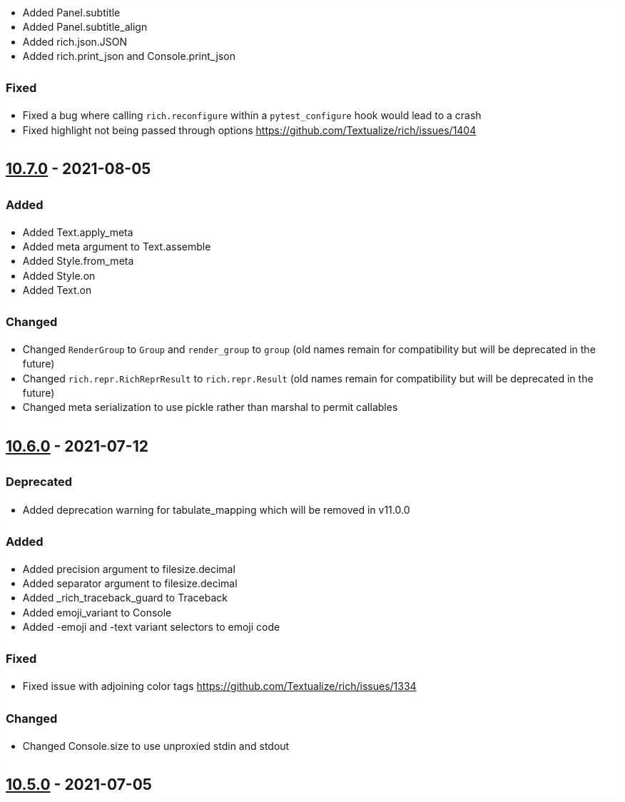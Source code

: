 - Added Panel.subtitle
- Added Panel.subtitle_align
- Added rich.json.JSON
- Added rich.print_json and Console.print_json

### Fixed

- Fixed a bug where calling `rich.reconfigure` within a `pytest_configure` hook would lead to a crash
- Fixed highlight not being passed through options https://github.com/Textualize/rich/issues/1404

## [10.7.0] - 2021-08-05

### Added

- Added Text.apply_meta
- Added meta argument to Text.assemble
- Added Style.from_meta
- Added Style.on
- Added Text.on

### Changed

- Changed `RenderGroup` to `Group` and `render_group` to `group` (old names remain for compatibility but will be deprecated in the future)
- Changed `rich.repr.RichReprResult` to `rich.repr.Result` (old names remain for compatibility but will be deprecated in the future)
- Changed meta serialization to use pickle rather than marshal to permit callables

## [10.6.0] - 2021-07-12

### Deprecated

- Added deprecation warning for tabulate_mapping which will be removed in v11.0.0

### Added

- Added precision argument to filesize.decimal
- Added separator argument to filesize.decimal
- Added \_rich_traceback_guard to Traceback
- Added emoji_variant to Console
- Added -emoji and -text variant selectors to emoji code

### Fixed

- Fixed issue with adjoining color tags https://github.com/Textualize/rich/issues/1334

### Changed

- Changed Console.size to use unproxied stdin and stdout

## [10.5.0] - 2021-07-05


[unreleased]: https://github.com/Textualize/rich/compare/v12.5.2...HEAD
[12.5.2]: https://github.com/Textualize/rich/compare/v12.5.1...v12.5.2
[12.5.1]: https://github.com/Textualize/rich/compare/v12.5.0...v12.5.1
[12.5.0]: https://github.com/Textualize/rich/compare/v12.4.4...v12.5.0
[12.4.4]: https://github.com/Textualize/rich/compare/v12.4.3...v12.4.4
[12.4.3]: https://github.com/Textualize/rich/compare/v12.4.2...v12.4.3
[12.4.2]: https://github.com/Textualize/rich/compare/v12.4.1...v12.4.2
[12.4.1]: https://github.com/Textualize/rich/compare/v12.4.0...v12.4.1
[12.4.0]: https://github.com/Textualize/rich/compare/v12.3.0...v12.4.0
[12.3.0]: https://github.com/Textualize/rich/compare/v12.2.0...v12.3.0
[12.2.0]: https://github.com/Textualize/rich/compare/v12.1.0...v12.2.0
[12.1.0]: https://github.com/Textualize/rich/compare/v12.0.1...v12.1.0
[12.0.1]: https://github.com/Textualize/rich/compare/v12.0.0...v12.0.1
[12.0.0]: https://github.com/Textualize/rich/compare/v11.2.0...v12.0.0
[11.2.0]: https://github.com/Textualize/rich/compare/v11.1.0...v11.2.0
[11.1.0]: https://github.com/Textualize/rich/compare/v11.0.0...v11.1.0
[11.0.0]: https://github.com/Textualize/rich/compare/v10.16.1...v11.0.0
[10.16.2]: https://github.com/Textualize/rich/compare/v10.16.1...v10.16.2
[10.16.1]: https://github.com/Textualize/rich/compare/v10.16.0...v10.16.1
[10.16.0]: https://github.com/Textualize/rich/compare/v10.15.2...v10.16.0
[10.15.2]: https://github.com/Textualize/rich/compare/v10.15.1...v10.15.2
[10.15.1]: https://github.com/Textualize/rich/compare/v10.15.0...v10.15.1
[10.15.0]: https://github.com/Textualize/rich/compare/v10.14.0...v10.15.0
[10.14.0]: https://github.com/Textualize/rich/compare/v10.13.0...v10.14.0
[10.13.0]: https://github.com/Textualize/rich/compare/v10.12.0...v10.13.0
[10.12.0]: https://github.com/Textualize/rich/compare/v10.11.0...v10.12.0
[10.11.0]: https://github.com/Textualize/rich/compare/v10.10.0...v10.11.0
[10.10.0]: https://github.com/Textualize/rich/compare/v10.9.0...v10.10.0
[10.9.0]: https://github.com/Textualize/rich/compare/v10.8.0...v10.9.0
[10.8.0]: https://github.com/Textualize/rich/compare/v10.7.0...v10.8.0
[10.7.0]: https://github.com/Textualize/rich/compare/v10.6.0...v10.7.0
[10.6.0]: https://github.com/Textualize/rich/compare/v10.5.0...v10.6.0
[10.5.0]: https://github.com/Textualize/rich/compare/v10.4.0...v10.5.0
[10.4.0]: https://github.com/Textualize/rich/compare/v10.3.0...v10.4.0
[10.3.0]: https://github.com/Textualize/rich/compare/v10.2.2...v10.3.0
[10.2.2]: https://github.com/Textualize/rich/compare/v10.2.1...v10.2.2
[10.2.1]: https://github.com/Textualize/rich/compare/v10.2.0...v10.2.1
[10.2.0]: https://github.com/Textualize/rich/compare/v10.1.0...v10.2.0
[10.1.0]: https://github.com/Textualize/rich/compare/v10.0.1...v10.1.0
[10.0.1]: https://github.com/Textualize/rich/compare/v10.0.0...v10.0.1
[10.0.0]: https://github.com/Textualize/rich/compare/v9.13.0...v10.0.0
[9.13.0]: https://github.com/Textualize/rich/compare/v9.12.4...v9.13.0
[9.12.4]: https://github.com/Textualize/rich/compare/v9.12.3...v9.12.4
[9.12.3]: https://github.com/Textualize/rich/compare/v9.12.2...v9.12.3
[9.12.2]: https://github.com/Textualize/rich/compare/v9.12.1...v9.12.2
[9.12.1]: https://github.com/Textualize/rich/compare/v9.12.0...v9.12.1
[9.12.0]: https://github.com/Textualize/rich/compare/v9.11.1...v9.12.0
[9.11.1]: https://github.com/Textualize/rich/compare/v9.11.0...v9.11.1
[9.11.0]: https://github.com/Textualize/rich/compare/v9.10.0...v9.11.0
[9.10.0]: https://github.com/Textualize/rich/compare/v9.9.0...v9.10.0
[9.9.0]: https://github.com/Textualize/rich/compare/v9.8.2...v9.9.0
[9.8.2]: https://github.com/Textualize/rich/compare/v9.8.1...v9.8.2
[9.8.1]: https://github.com/Textualize/rich/compare/v9.8.0...v9.8.1
[9.8.0]: https://github.com/Textualize/rich/compare/v9.7.0...v9.8.0
[9.7.0]: https://github.com/Textualize/rich/compare/v9.6.2...v9.7.0
[9.6.2]: https://github.com/Textualize/rich/compare/v9.6.1...v9.6.2
[9.6.1]: https://github.com/Textualize/rich/compare/v9.6.0...v9.6.1
[9.6.0]: https://github.com/Textualize/rich/compare/v9.5.1...v9.6.0
[9.5.1]: https://github.com/Textualize/rich/compare/v9.5.0...v9.5.1
[9.5.0]: https://github.com/Textualize/rich/compare/v9.4.0...v9.5.0
[9.4.0]: https://github.com/Textualize/rich/compare/v9.3.0...v9.4.0
[9.3.0]: https://github.com/Textualize/rich/compare/v9.2.0...v9.3.0
[9.2.0]: https://github.com/Textualize/rich/compare/v9.1.0...v9.2.0
[9.1.0]: https://github.com/Textualize/rich/compare/v9.0.1...v9.1.0
[9.0.1]: https://github.com/Textualize/rich/compare/v9.0.0...v9.0.1
[9.0.0]: https://github.com/Textualize/rich/compare/v8.0.0...v9.0.0
[8.0.0]: https://github.com/Textualize/rich/compare/v7.1.0...v8.0.0
[7.1.0]: https://github.com/Textualize/rich/compare/v7.0.0...v7.1.0
[7.0.0]: https://github.com/Textualize/rich/compare/v6.2.0...v7.0.0
[6.2.0]: https://github.com/Textualize/rich/compare/v6.1.2...v6.2.0
[6.1.2]: https://github.com/Textualize/rich/compare/v6.1.1...v6.1.2
[6.1.1]: https://github.com/Textualize/rich/compare/v6.1.0...v6.1.1
[6.1.0]: https://github.com/Textualize/rich/compare/v6.0.0...v6.1.0
[6.0.0]: https://github.com/Textualize/rich/compare/v5.2.1...v6.0.0
[5.2.1]: https://github.com/Textualize/rich/compare/v5.2.0...v5.2.1
[5.2.0]: https://github.com/Textualize/rich/compare/v5.1.2...v5.2.0
[5.1.2]: https://github.com/Textualize/rich/compare/v5.1.1...v5.1.2
[5.1.1]: https://github.com/Textualize/rich/compare/v5.1.0...v5.1.1
[5.1.0]: https://github.com/Textualize/rich/compare/v5.0.0...v5.1.0
[5.0.0]: https://github.com/Textualize/rich/compare/v4.2.2...v5.0.0
[4.2.2]: https://github.com/Textualize/rich/compare/v4.2.1...v4.2.2
[4.2.1]: https://github.com/Textualize/rich/compare/v4.2.0...v4.2.1
[4.2.0]: https://github.com/Textualize/rich/compare/v4.1.0...v4.2.0
[4.1.0]: https://github.com/Textualize/rich/compare/v4.0.0...v4.1.0
[4.0.0]: https://github.com/Textualize/rich/compare/v3.4.1...v4.0.0
[3.4.1]: https://github.com/Textualize/rich/compare/v3.4.0...v3.4.1
[3.4.0]: https://github.com/Textualize/rich/compare/v3.3.2...v3.4.0
[3.3.2]: https://github.com/Textualize/rich/compare/v3.3.1...v3.3.2
[3.3.1]: https://github.com/Textualize/rich/compare/v3.3.0...v3.3.1
[3.3.0]: https://github.com/Textualize/rich/compare/v3.2.0...v3.3.0
[3.2.0]: https://github.com/Textualize/rich/compare/v3.1.0...v3.2.0
[3.1.0]: https://github.com/Textualize/rich/compare/v3.0.5...v3.1.0
[3.0.5]: https://github.com/Textualize/rich/compare/v3.0.4...v3.0.5
[3.0.4]: https://github.com/Textualize/rich/compare/v3.0.3...v3.0.4
[3.0.3]: https://github.com/Textualize/rich/compare/v3.0.2...v3.0.3
[3.0.2]: https://github.com/Textualize/rich/compare/v3.0.1...v3.0.2
[3.0.1]: https://github.com/Textualize/rich/compare/v3.0.0...v3.0.1
[3.0.0]: https://github.com/Textualize/rich/compare/v2.3.1...v3.0.0
[2.3.1]: https://github.com/Textualize/rich/compare/v2.3.0...v2.3.1
[2.3.0]: https://github.com/Textualize/rich/compare/v2.2.6...v2.3.0
[2.2.6]: https://github.com/Textualize/rich/compare/v2.2.5...v2.2.6
[2.2.5]: https://github.com/Textualize/rich/compare/v2.2.4...v2.2.5
[2.2.4]: https://github.com/Textualize/rich/compare/v2.2.3...v2.2.4
[2.2.3]: https://github.com/Textualize/rich/compare/v2.2.2...v2.2.3
[2.2.2]: https://github.com/Textualize/rich/compare/v2.2.1...v2.2.2
[2.2.1]: https://github.com/Textualize/rich/compare/v2.2.0...v2.2.1
[2.2.0]: https://github.com/Textualize/rich/compare/v2.1.0...v2.2.0
[2.1.0]: https://github.com/Textualize/rich/compare/v2.0.1...v2.1.0
[2.0.1]: https://github.com/Textualize/rich/compare/v2.0.0...v2.0.1
[2.0.0]: https://github.com/Textualize/rich/compare/v1.3.1...v2.0.0
[1.3.1]: https://github.com/Textualize/rich/compare/v1.3.0...v1.3.1
[1.3.0]: https://github.com/Textualize/rich/compare/v1.2.3...v1.3.0
[1.2.3]: https://github.com/Textualize/rich/compare/v1.2.2...v1.2.3
[1.2.2]: https://github.com/Textualize/rich/compare/v1.2.1...v1.2.2
[1.2.1]: https://github.com/Textualize/rich/compare/v1.2.0...v1.2.1
[1.2.0]: https://github.com/Textualize/rich/compare/v1.1.9...v1.2.0
[1.1.9]: https://github.com/Textualize/rich/compare/v1.1.8...v1.1.9
[1.1.8]: https://github.com/Textualize/rich/compare/v1.1.7...v1.1.8
[1.1.7]: https://github.com/Textualize/rich/compare/v1.1.6...v1.1.7
[1.1.6]: https://github.com/Textualize/rich/compare/v1.1.5...v1.1.6
[1.1.5]: https://github.com/Textualize/rich/compare/v1.1.4...v1.1.5
[1.1.4]: https://github.com/Textualize/rich/compare/v1.1.3...v1.1.4
[1.1.3]: https://github.com/Textualize/rich/compare/v1.1.2...v1.1.3
[1.1.2]: https://github.com/Textualize/rich/compare/v1.1.1...v1.1.2
[1.1.1]: https://github.com/Textualize/rich/compare/v1.1.0...v1.1.1
[1.1.0]: https://github.com/Textualize/rich/compare/v1.0.3...v1.1.0
[1.0.3]: https://github.com/Textualize/rich/compare/v1.0.2...v1.0.3
[1.0.2]: https://github.com/Textualize/rich/compare/v1.0.1...v1.0.2
[1.0.1]: https://github.com/Textualize/rich/compare/v1.0.0...v1.0.1
[1.0.0]: https://github.com/Textualize/rich/compare/v0.8.13...v1.0.0
[0.8.13]: https://github.com/Textualize/rich/compare/v0.8.12...v0.8.13
[0.8.12]: https://github.com/Textualize/rich/compare/v0.8.11...v0.8.12
[0.8.11]: https://github.com/Textualize/rich/compare/v0.8.10...v0.8.11
[0.8.10]: https://github.com/Textualize/rich/compare/v0.8.9...v0.8.10
[0.8.9]: https://github.com/Textualize/rich/compare/v0.8.8...v0.8.9
[0.8.8]: https://github.com/Textualize/rich/compare/v0.8.7...v0.8.8
[0.8.7]: https://github.com/Textualize/rich/compare/v0.8.6...v0.8.7
[0.8.6]: https://github.com/Textualize/rich/compare/v0.8.5...v0.8.6
[0.8.5]: https://github.com/Textualize/rich/compare/v0.8.4...v0.8.5
[0.8.4]: https://github.com/Textualize/rich/compare/v0.8.3...v0.8.4
[0.8.3]: https://github.com/Textualize/rich/compare/v0.8.2...v0.8.3
[0.8.2]: https://github.com/Textualize/rich/compare/v0.8.1...v0.8.2
[0.8.1]: https://github.com/Textualize/rich/compare/v0.8.0...v0.8.1
[0.8.0]: https://github.com/Textualize/rich/compare/v0.7.2...v0.8.0
[0.7.2]: https://github.com/Textualize/rich/compare/v0.7.1...v0.7.2
[0.7.1]: https://github.com/Textualize/rich/compare/v0.7.0...v0.7.1
[0.7.0]: https://github.com/Textualize/rich/compare/v0.6.0...v0.7.0
[0.6.0]: https://github.com/Textualize/rich/compare/v0.5.0...v0.6.0
[0.5.0]: https://github.com/Textualize/rich/compare/v0.4.1...v0.5.0
[0.4.1]: https://github.com/Textualize/rich/compare/v0.4.0...v0.4.1
[0.4.0]: https://github.com/Textualize/rich/compare/v0.3.3...v0.4.0
[0.3.3]: https://github.com/Textualize/rich/compare/v0.3.2...v0.3.3
[0.3.2]: https://github.com/Textualize/rich/compare/v0.3.1...v0.3.2
[0.3.1]: https://github.com/Textualize/rich/compare/v0.3.0...v0.3.1
[0.3.0]: https://github.com/Textualize/rich/compare/v0.2.0...v0.3.0
